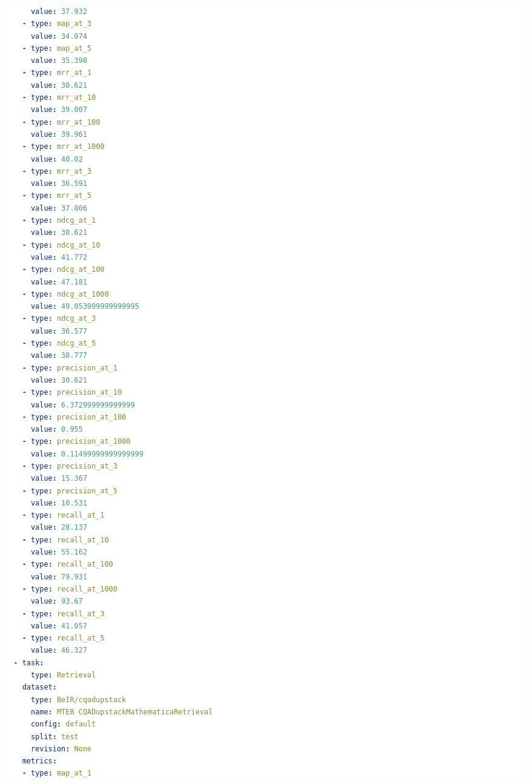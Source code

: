 ```yaml
      value: 37.932
    - type: map_at_3
      value: 34.074
    - type: map_at_5
      value: 35.398
    - type: mrr_at_1
      value: 30.621
    - type: mrr_at_10
      value: 39.007
    - type: mrr_at_100
      value: 39.961
    - type: mrr_at_1000
      value: 40.02
    - type: mrr_at_3
      value: 36.591
    - type: mrr_at_5
      value: 37.806
    - type: ndcg_at_1
      value: 30.621
    - type: ndcg_at_10
      value: 41.772
    - type: ndcg_at_100
      value: 47.181
    - type: ndcg_at_1000
      value: 49.053999999999995
    - type: ndcg_at_3
      value: 36.577
    - type: ndcg_at_5
      value: 38.777
    - type: precision_at_1
      value: 30.621
    - type: precision_at_10
      value: 6.372999999999999
    - type: precision_at_100
      value: 0.955
    - type: precision_at_1000
      value: 0.11499999999999999
    - type: precision_at_3
      value: 15.367
    - type: precision_at_5
      value: 10.531
    - type: recall_at_1
      value: 28.137
    - type: recall_at_10
      value: 55.162
    - type: recall_at_100
      value: 79.931
    - type: recall_at_1000
      value: 93.67
    - type: recall_at_3
      value: 41.057
    - type: recall_at_5
      value: 46.327
  - task:
      type: Retrieval
    dataset:
      type: BeIR/cqadupstack
      name: MTEB CQADupstackMathematicaRetrieval
      config: default
      split: test
      revision: None
    metrics:
    - type: map_at_1
```
